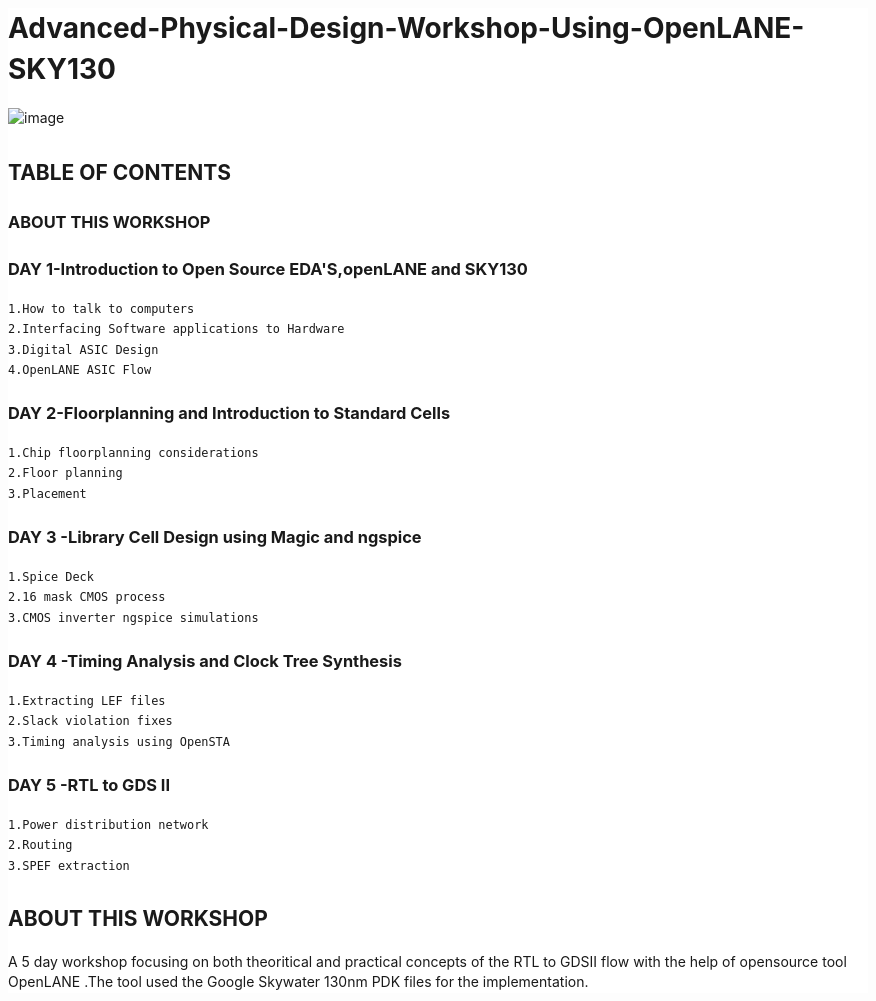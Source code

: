 # Advanced-Physical-Design-Workshop-Using-OpenLANE-SKY130

![image](https://user-images.githubusercontent.com/86793947/124155404-14087880-dab4-11eb-8824-a9484566fc18.png)

## TABLE OF CONTENTS

### ABOUT THIS WORKSHOP

### DAY 1-Introduction to Open Source EDA'S,openLANE and SKY130
```
1.How to talk to computers
2.Interfacing Software applications to Hardware
3.Digital ASIC Design
4.OpenLANE ASIC Flow
```
### DAY 2-Floorplanning and Introduction to Standard Cells

```
1.Chip floorplanning considerations
2.Floor planning
3.Placement

```
### DAY 3 -Library Cell Design using Magic and ngspice

```
1.Spice Deck
2.16 mask CMOS process
3.CMOS inverter ngspice simulations
```
### DAY 4 -Timing Analysis and Clock Tree Synthesis

```
1.Extracting LEF files
2.Slack violation fixes
3.Timing analysis using OpenSTA
```
### DAY 5 -RTL to GDS II

```
1.Power distribution network
2.Routing
3.SPEF extraction
```
 
## ABOUT THIS WORKSHOP
  A 5 day workshop focusing on both theoritical and practical concepts of the RTL to GDSII flow with the help of opensource tool OpenLANE .The tool used the Google Skywater 130nm PDK files for the implementation.

